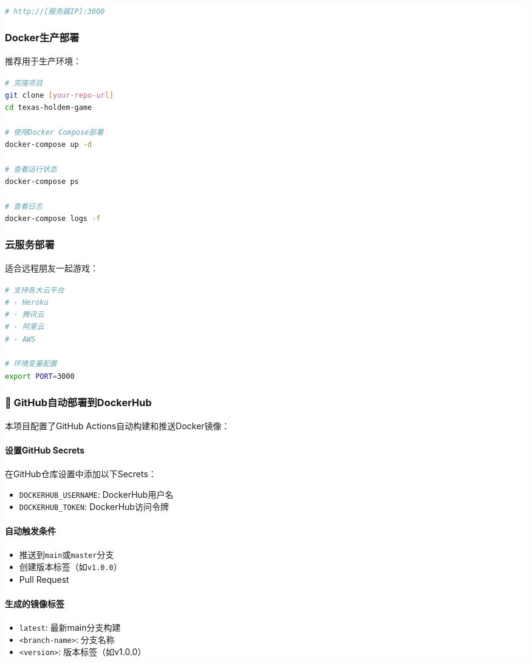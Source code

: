 ```bash
# http://[服务器IP]:3000
```

### Docker生产部署
推荐用于生产环境：

```bash
# 克隆项目
git clone [your-repo-url]
cd texas-holdem-game

# 使用Docker Compose部署
docker-compose up -d

# 查看运行状态
docker-compose ps

# 查看日志
docker-compose logs -f
```

### 云服务部署
适合远程朋友一起游戏：

```bash
# 支持各大云平台
# - Heroku
# - 腾讯云
# - 阿里云  
# - AWS

# 环境变量配置
export PORT=3000
```

### 🚀 GitHub自动部署到DockerHub

本项目配置了GitHub Actions自动构建和推送Docker镜像：

#### 设置GitHub Secrets
在GitHub仓库设置中添加以下Secrets：
- `DOCKERHUB_USERNAME`: DockerHub用户名
- `DOCKERHUB_TOKEN`: DockerHub访问令牌

#### 自动触发条件
- 推送到`main`或`master`分支
- 创建版本标签（如`v1.0.0`）
- Pull Request

#### 生成的镜像标签
- `latest`: 最新main分支构建
- `<branch-name>`: 分支名称
- `<version>`: 版本标签（如v1.0.0）
